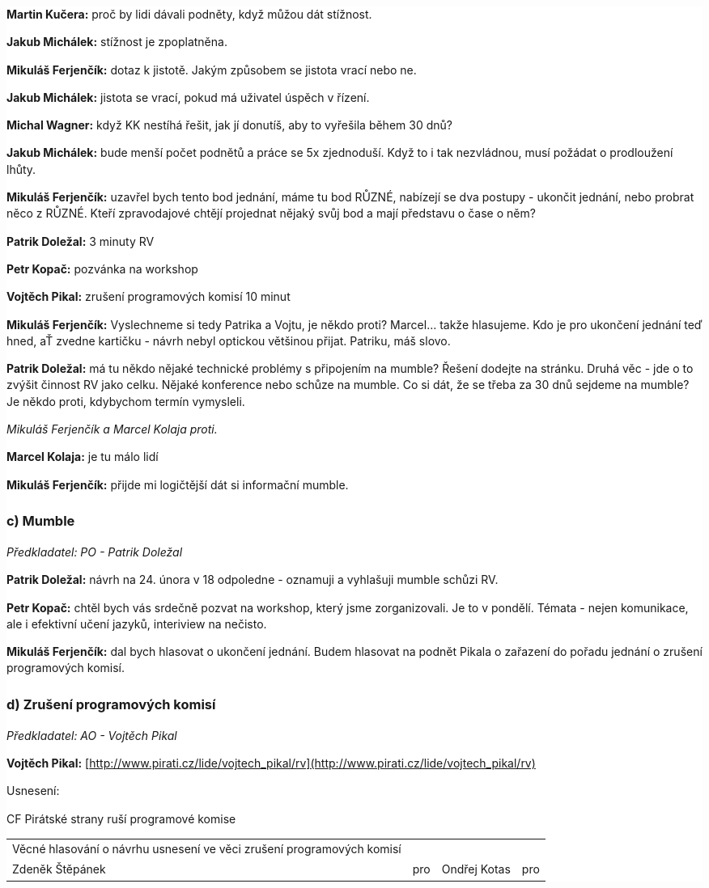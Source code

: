 **Martin Kučera:** proč by lidi dávali podněty, když můžou dát stížnost.

**Jakub Michálek:** stížnost je zpoplatněna.

**Mikuláš Ferjenčík:** dotaz k jistotě. Jakým způsobem se jistota vrací nebo ne.

**Jakub Michálek:** jistota se vrací, pokud má uživatel úspěch v řízení.

**Michal Wagner:** když KK nestíhá řešit, jak jí donutíš, aby to vyřešila během 30 dnů?

**Jakub Michálek:** bude menší počet podnětů a práce se 5x zjednoduší. Když to i tak nezvládnou, musí požádat o prodloužení lhůty.

**Mikuláš Ferjenčík:** uzavřel bych tento bod jednání, máme tu bod RŮZNÉ, nabízejí se dva postupy - ukončit jednání, nebo probrat něco z RŮZNÉ. Kteří zpravodajové chtějí projednat nějaký svůj bod a mají představu o čase o něm?

**Patrik Doležal:** 3 minuty RV

**Petr Kopač:** pozvánka na workshop

**Vojtěch Pikal:** zrušení programových komisí 10 minut

**Mikuláš Ferjenčík:** Vyslechneme si tedy Patrika a Vojtu, je někdo proti? Marcel… takže hlasujeme. Kdo je pro ukončení jednání teď hned, aŤ zvedne kartičku - návrh nebyl optickou většinou přijat. Patriku, máš slovo.

**Patrik Doležal:** má tu někdo nějaké technické problémy s připojením na mumble? Řešení dodejte na stránku. Druhá věc - jde o to zvýšit činnost RV jako celku. Nějaké konference nebo schůze na mumble. Co si dát, že se třeba za 30 dnů sejdeme na mumble? Je někdo proti, kdybychom termín vymysleli.

*Mikuláš Ferjenčík a Marcel Kolaja proti.*

**Marcel Kolaja:** je tu málo lidí

**Mikuláš Ferjenčík:** přijde mi logičtější dát si informační mumble.

### c) Mumble

*Předkladatel: PO - Patrik Doležal*

**Patrik Doležal:** návrh na 24. února v 18 odpoledne - oznamuji a vyhlašuji mumble schůzi RV.

**Petr Kopač:** chtěl bych vás srdečně pozvat na workshop, který jsme zorganizovali. Je to v pondělí. Témata - nejen komunikace, ale i efektivní učení jazyků, interiview na nečisto.

**Mikuláš Ferjenčík:** dal bych hlasovat o ukončení jednání. Budem hlasovat na podnět Pikala o zařazení do pořadu jednání o zrušení programových komisí.

### d) Zrušení programových komisí

*Předkladatel: AO - Vojtěch Pikal*

**Vojtěch Pikal:** [http://www.pirati.cz/lide/vojtech_pikal/rv](http://www.pirati.cz/lide/vojtech_pikal/rv) 

Usnesení:

 CF Pirátské strany ruší programové komise

<table>
  <tr>
    <td>Věcné hlasování o návrhu usnesení ve věci zrušení programových komisí</td>
    <td></td>
    <td></td>
    <td></td>
  </tr>
  <tr>
    <td>Zdeněk Štěpánek</td>
    <td>pro</td>
    <td>Ondřej Kotas</td>
    <td>pro</td>
  </tr>